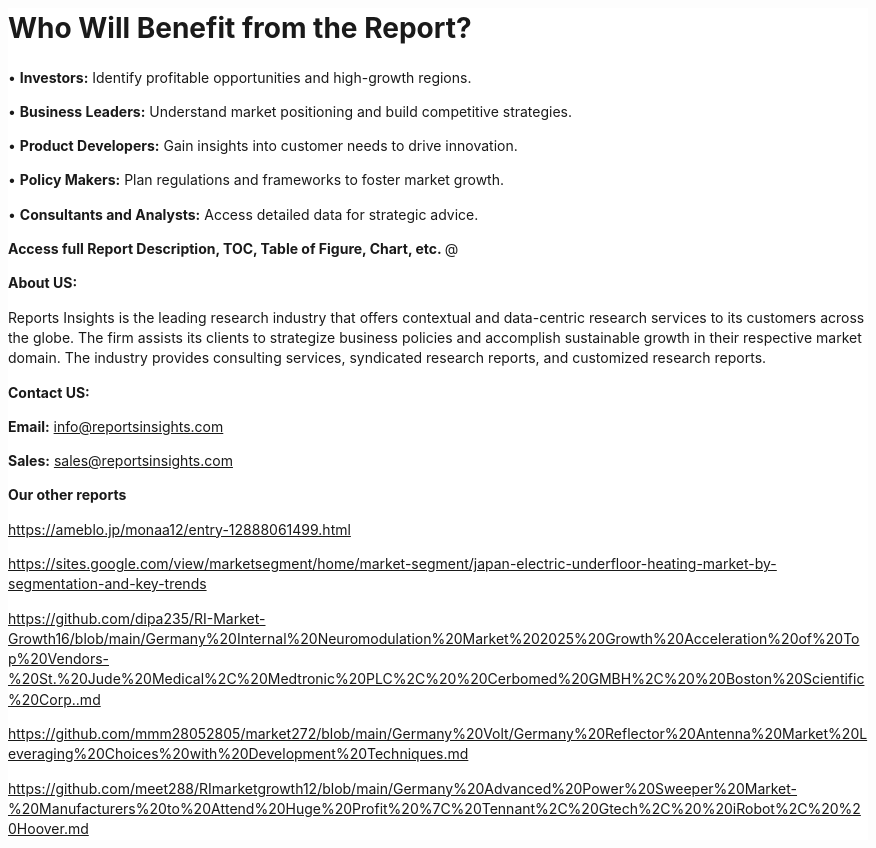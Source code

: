 # <strong>Who Will Benefit from the Report?</strong>

• <strong>Investors:</strong> Identify profitable opportunities and high-growth regions.

• <strong>Business Leaders:</strong> Understand market positioning and build competitive strategies.

• <strong>Product Developers:</strong> Gain insights into customer needs to drive innovation.

• <strong>Policy Makers:</strong> Plan regulations and frameworks to foster market growth.

• <strong>Consultants and Analysts:</strong> Access detailed data for strategic advice.
</ul>
<strong>Access full Report Description, TOC, Table of Figure, Chart, etc. </strong>@  <a href= style=color:#0000ff;></a></font>

<strong><strong>About US</strong>:</strong>

Reports Insights is the leading research industry that offers contextual and data-centric research services to its customers across the globe. The firm assists its clients to strategize business policies and accomplish sustainable growth in their respective market domain. The industry provides consulting services, syndicated research reports, and customized research reports.

<strong>Contact US:</strong>

<p class=""""><b>Email:</b> <a href=mailto:info@reportsinsights.com>info@reportsinsights.com</a></p>
<p class=""""><b>Sales:</b> <a href=mailto:sales@reportsinsights.com>sales@reportsinsights.com</a></p>

<strong>Our other reports</strong>

<a href=https://ameblo.jp/monaa12/entry-12888061499.html>https://ameblo.jp/monaa12/entry-12888061499.html</a>

<a href=https://sites.google.com/view/marketsegment/home/market-segment/japan-electric-underfloor-heating-market-by-segmentation-and-key-trends>https://sites.google.com/view/marketsegment/home/market-segment/japan-electric-underfloor-heating-market-by-segmentation-and-key-trends</a>

<a href=https://github.com/dipa235/RI-Market-Growth16/blob/main/Germany%20Internal%20Neuromodulation%20Market%202025%20Growth%20Acceleration%20of%20Top%20Vendors-%20St.%20Jude%20Medical%2C%20Medtronic%20PLC%2C%20%20Cerbomed%20GMBH%2C%20%20Boston%20Scientific%20Corp..md>https://github.com/dipa235/RI-Market-Growth16/blob/main/Germany%20Internal%20Neuromodulation%20Market%202025%20Growth%20Acceleration%20of%20Top%20Vendors-%20St.%20Jude%20Medical%2C%20Medtronic%20PLC%2C%20%20Cerbomed%20GMBH%2C%20%20Boston%20Scientific%20Corp..md</a>

<a href=https://github.com/mmm28052805/market272/blob/main/Germany%20Volt/Germany%20Reflector%20Antenna%20Market%20Leveraging%20Choices%20with%20Development%20Techniques.md>https://github.com/mmm28052805/market272/blob/main/Germany%20Volt/Germany%20Reflector%20Antenna%20Market%20Leveraging%20Choices%20with%20Development%20Techniques.md</a>

<a href=https://github.com/meet288/RImarketgrowth12/blob/main/Germany%20Advanced%20Power%20Sweeper%20Market-%20Manufacturers%20to%20Attend%20Huge%20Profit%20%7C%20Tennant%2C%20Gtech%2C%20%20iRobot%2C%20%20Hoover.md>https://github.com/meet288/RImarketgrowth12/blob/main/Germany%20Advanced%20Power%20Sweeper%20Market-%20Manufacturers%20to%20Attend%20Huge%20Profit%20%7C%20Tennant%2C%20Gtech%2C%20%20iRobot%2C%20%20Hoover.md</a>
